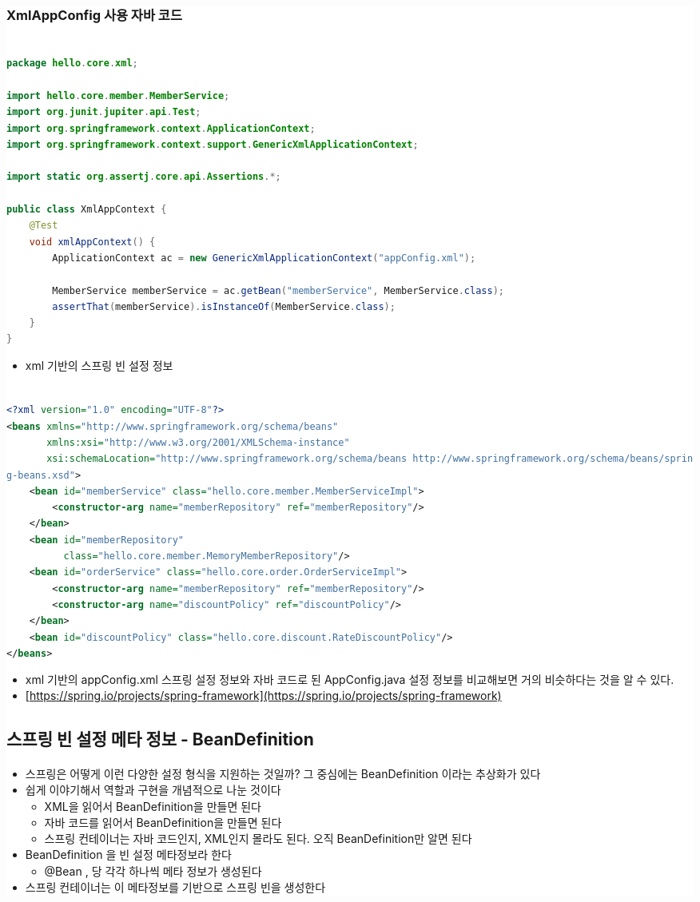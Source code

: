 ### XmlAppConfig 사용 자바 코드

~~~java

package hello.core.xml;

import hello.core.member.MemberService;
import org.junit.jupiter.api.Test;
import org.springframework.context.ApplicationContext;
import org.springframework.context.support.GenericXmlApplicationContext;

import static org.assertj.core.api.Assertions.*;

public class XmlAppContext {
    @Test
    void xmlAppContext() {
        ApplicationContext ac = new GenericXmlApplicationContext("appConfig.xml");

        MemberService memberService = ac.getBean("memberService", MemberService.class);
        assertThat(memberService).isInstanceOf(MemberService.class);
    }
}

~~~

+ xml 기반의 스프링 빈 설정 정보

~~~xml

<?xml version="1.0" encoding="UTF-8"?>
<beans xmlns="http://www.springframework.org/schema/beans"
       xmlns:xsi="http://www.w3.org/2001/XMLSchema-instance"
       xsi:schemaLocation="http://www.springframework.org/schema/beans http://www.springframework.org/schema/beans/spring-beans.xsd">
    <bean id="memberService" class="hello.core.member.MemberServiceImpl">
        <constructor-arg name="memberRepository" ref="memberRepository"/>
    </bean>
    <bean id="memberRepository"
          class="hello.core.member.MemoryMemberRepository"/>
    <bean id="orderService" class="hello.core.order.OrderServiceImpl">
        <constructor-arg name="memberRepository" ref="memberRepository"/>
        <constructor-arg name="discountPolicy" ref="discountPolicy"/>
    </bean>
    <bean id="discountPolicy" class="hello.core.discount.RateDiscountPolicy"/>
</beans>

~~~

+ xml 기반의 appConfig.xml 스프링 설정 정보와 자바 코드로 된 AppConfig.java 설정 정보를 비교해보면 거의 비슷하다는 것을 알 수 있다.
+ [https://spring.io/projects/spring-framework](https://spring.io/projects/spring-framework)

## 스프링 빈 설정 메타 정보 - BeanDefinition
+ 스프링은 어떻게 이런 다양한 설정 형식을 지원하는 것일까? 그 중심에는 BeanDefinition 이라는 추상화가 있다
+ 쉽게 이야기해서 역할과 구현을 개념적으로 나눈 것이다
  + XML을 읽어서 BeanDefinition을 만들면 된다
  + 자바 코드를 읽어서 BeanDefinition을 만들면 된다
  + 스프링 컨테이너는 자바 코드인지, XML인지 몰라도 된다. 오직 BeanDefinition만 알면 된다
+ BeanDefinition 을 빈 설정 메타정보라 한다
  + @Bean , <bean> 당 각각 하나씩 메타 정보가 생성된다
+ 스프링 컨테이너는 이 메타정보를 기반으로 스프링 빈을 생성한다